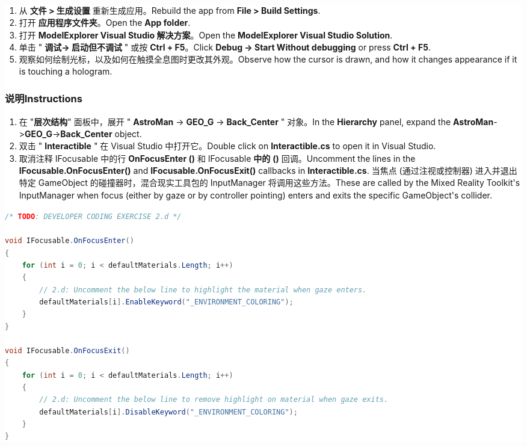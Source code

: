 1. <span data-ttu-id="2aafe-246">从 **文件 > 生成设置** 重新生成应用。</span><span class="sxs-lookup"><span data-stu-id="2aafe-246">Rebuild the app from **File > Build Settings**.</span></span>
2. <span data-ttu-id="2aafe-247">打开 **应用程序文件夹**。</span><span class="sxs-lookup"><span data-stu-id="2aafe-247">Open the **App folder**.</span></span>
3. <span data-ttu-id="2aafe-248">打开 **ModelExplorer Visual Studio 解决方案**。</span><span class="sxs-lookup"><span data-stu-id="2aafe-248">Open the **ModelExplorer Visual Studio Solution**.</span></span>
4. <span data-ttu-id="2aafe-249">单击 " **调试-> 启动但不调试** " 或按 **Ctrl + F5**。</span><span class="sxs-lookup"><span data-stu-id="2aafe-249">Click **Debug -> Start Without debugging** or press **Ctrl + F5**.</span></span>
5. <span data-ttu-id="2aafe-250">观察如何绘制光标，以及如何在触摸全息图时更改其外观。</span><span class="sxs-lookup"><span data-stu-id="2aafe-250">Observe how the cursor is drawn, and how it changes appearance if it is touching a hologram.</span></span>

### <a name="instructions"></a><span data-ttu-id="2aafe-251">说明</span><span class="sxs-lookup"><span data-stu-id="2aafe-251">Instructions</span></span>

1. <span data-ttu-id="2aafe-252">在 "**层次结构**" 面板中，展开 " **AstroMan** -> **GEO_G** -> **Back_Center** " 对象。</span><span class="sxs-lookup"><span data-stu-id="2aafe-252">In the **Hierarchy** panel, expand the **AstroMan**->**GEO_G**->**Back_Center** object.</span></span>
2. <span data-ttu-id="2aafe-253">双击 " **Interactible** " 在 Visual Studio 中打开它。</span><span class="sxs-lookup"><span data-stu-id="2aafe-253">Double click on **Interactible.cs** to open it in Visual Studio.</span></span>
3. <span data-ttu-id="2aafe-254">取消注释 IFocusable 中的行 **OnFocusEnter ()** 和 IFocusable **中的** **()** 回调。</span><span class="sxs-lookup"><span data-stu-id="2aafe-254">Uncomment the lines in the **IFocusable.OnFocusEnter()** and **IFocusable.OnFocusExit()** callbacks in **Interactible.cs**.</span></span> <span data-ttu-id="2aafe-255">当焦点 (通过注视或控制器) 进入并退出特定 GameObject 的碰撞器时，混合现实工具包的 InputManager 将调用这些方法。</span><span class="sxs-lookup"><span data-stu-id="2aafe-255">These are called by the Mixed Reality Toolkit's InputManager when focus (either by gaze or by controller pointing) enters and exits the specific GameObject's collider.</span></span>

```cs
/* TODO: DEVELOPER CODING EXERCISE 2.d */

void IFocusable.OnFocusEnter()
{
    for (int i = 0; i < defaultMaterials.Length; i++)
    {
        // 2.d: Uncomment the below line to highlight the material when gaze enters.
        defaultMaterials[i].EnableKeyword("_ENVIRONMENT_COLORING");
    }
}

void IFocusable.OnFocusExit()
{
    for (int i = 0; i < defaultMaterials.Length; i++)
    {
        // 2.d: Uncomment the below line to remove highlight on material when gaze exits.
        defaultMaterials[i].DisableKeyword("_ENVIRONMENT_COLORING");
    }
}
```
